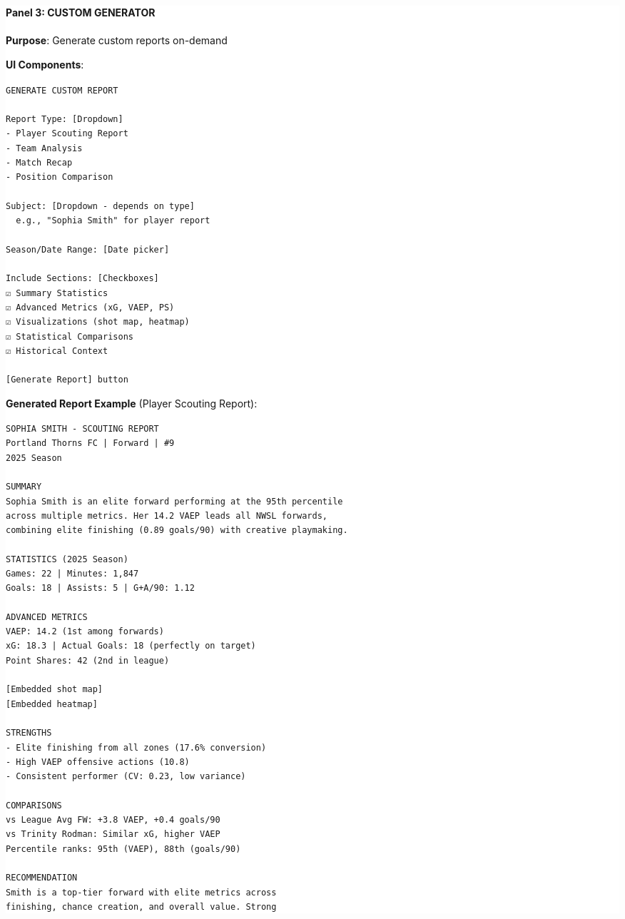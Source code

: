
#### Panel 3: CUSTOM GENERATOR
**Purpose**: Generate custom reports on-demand

**UI Components**:
```
GENERATE CUSTOM REPORT

Report Type: [Dropdown]
- Player Scouting Report
- Team Analysis
- Match Recap
- Position Comparison

Subject: [Dropdown - depends on type]
  e.g., "Sophia Smith" for player report

Season/Date Range: [Date picker]

Include Sections: [Checkboxes]
☑ Summary Statistics
☑ Advanced Metrics (xG, VAEP, PS)
☑ Visualizations (shot map, heatmap)
☑ Statistical Comparisons
☑ Historical Context

[Generate Report] button
```

**Generated Report Example** (Player Scouting Report):
```
SOPHIA SMITH - SCOUTING REPORT
Portland Thorns FC | Forward | #9
2025 Season

SUMMARY
Sophia Smith is an elite forward performing at the 95th percentile
across multiple metrics. Her 14.2 VAEP leads all NWSL forwards,
combining elite finishing (0.89 goals/90) with creative playmaking.

STATISTICS (2025 Season)
Games: 22 | Minutes: 1,847
Goals: 18 | Assists: 5 | G+A/90: 1.12

ADVANCED METRICS
VAEP: 14.2 (1st among forwards)
xG: 18.3 | Actual Goals: 18 (perfectly on target)
Point Shares: 42 (2nd in league)

[Embedded shot map]
[Embedded heatmap]

STRENGTHS
- Elite finishing from all zones (17.6% conversion)
- High VAEP offensive actions (10.8)
- Consistent performer (CV: 0.23, low variance)

COMPARISONS
vs League Avg FW: +3.8 VAEP, +0.4 goals/90
vs Trinity Rodman: Similar xG, higher VAEP
Percentile ranks: 95th (VAEP), 88th (goals/90)

RECOMMENDATION
Smith is a top-tier forward with elite metrics across
finishing, chance creation, and overall value. Strong
```